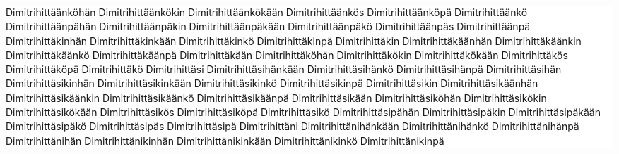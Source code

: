 Dimitrihittäänköhän
Dimitrihittäänkökin
Dimitrihittäänkökään
Dimitrihittäänkös
Dimitrihittäänköpä
Dimitrihittäänkö
Dimitrihittäänpähän
Dimitrihittäänpäkin
Dimitrihittäänpäkään
Dimitrihittäänpäkö
Dimitrihittäänpäs
Dimitrihittäänpä
Dimitrihittäkinhän
Dimitrihittäkinkään
Dimitrihittäkinkö
Dimitrihittäkinpä
Dimitrihittäkin
Dimitrihittäkäänhän
Dimitrihittäkäänkin
Dimitrihittäkäänkö
Dimitrihittäkäänpä
Dimitrihittäkään
Dimitrihittäköhän
Dimitrihittäkökin
Dimitrihittäkökään
Dimitrihittäkös
Dimitrihittäköpä
Dimitrihittäkö
Dimitrihittäsi
Dimitrihittäsihänkään
Dimitrihittäsihänkö
Dimitrihittäsihänpä
Dimitrihittäsihän
Dimitrihittäsikinhän
Dimitrihittäsikinkään
Dimitrihittäsikinkö
Dimitrihittäsikinpä
Dimitrihittäsikin
Dimitrihittäsikäänhän
Dimitrihittäsikäänkin
Dimitrihittäsikäänkö
Dimitrihittäsikäänpä
Dimitrihittäsikään
Dimitrihittäsiköhän
Dimitrihittäsikökin
Dimitrihittäsikökään
Dimitrihittäsikös
Dimitrihittäsiköpä
Dimitrihittäsikö
Dimitrihittäsipähän
Dimitrihittäsipäkin
Dimitrihittäsipäkään
Dimitrihittäsipäkö
Dimitrihittäsipäs
Dimitrihittäsipä
Dimitrihittäni
Dimitrihittänihänkään
Dimitrihittänihänkö
Dimitrihittänihänpä
Dimitrihittänihän
Dimitrihittänikinhän
Dimitrihittänikinkään
Dimitrihittänikinkö
Dimitrihittänikinpä